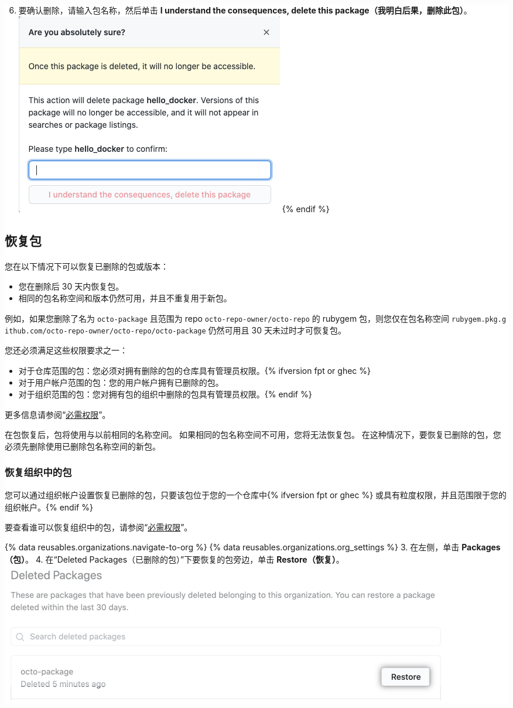 6. 要确认删除，请输入包名称，然后单击 **I understand the consequences, delete this package（我明白后果，删除此包）**。 ![确认包删除按钮](/assets/images/help/package-registry/confirm-container-package-deletion.png)
{% endif %}

## 恢复包

您在以下情况下可以恢复已删除的包或版本：
- 您在删除后 30 天内恢复包。
- 相同的包名称空间和版本仍然可用，并且不重复用于新包。

例如，如果您删除了名为 `octo-package` 且范围为 repo `octo-repo-owner/octo-repo` 的 rubygem 包，则您仅在包名称空间 `rubygem.pkg.github.com/octo-repo-owner/octo-repo/octo-package` 仍然可用且 30 天未过时才可恢复包。

您还必须满足这些权限要求之一：
  - 对于仓库范围的包：您必须对拥有删除的包的仓库具有管理员权限。{% ifversion fpt or ghec %}
  - 对于用户帐户范围的包：您的用户帐户拥有已删除的包。
  - 对于组织范围的包：您对拥有包的组织中删除的包具有管理员权限。{% endif %}

更多信息请参阅“[必需权限](#required-permissions-to-delete-or-restore-a-package)”。

在包恢复后，包将使用与以前相同的名称空间。 如果相同的包名称空间不可用，您将无法恢复包。 在这种情况下，要恢复已删除的包，您必须先删除使用已删除包名称空间的新包。

### 恢复组织中的包

您可以通过组织帐户设置恢复已删除的包，只要该包位于您的一个仓库中{% ifversion fpt or ghec %} 或具有粒度权限，并且范围限于您的组织帐户。{% endif %}

要查看谁可以恢复组织中的包，请参阅“[必需权限](#required-permissions-to-delete-or-restore-a-package)”。

{% data reusables.organizations.navigate-to-org %}
{% data reusables.organizations.org_settings %}
3. 在左侧，单击 **Packages（包）**。
4. 在“Deleted Packages（已删除的包）”下要恢复的包旁边，单击 **Restore（恢复）**。 ![恢复按钮](/assets/images/help/package-registry/restore-option-for-deleted-package-in-an-org.png)